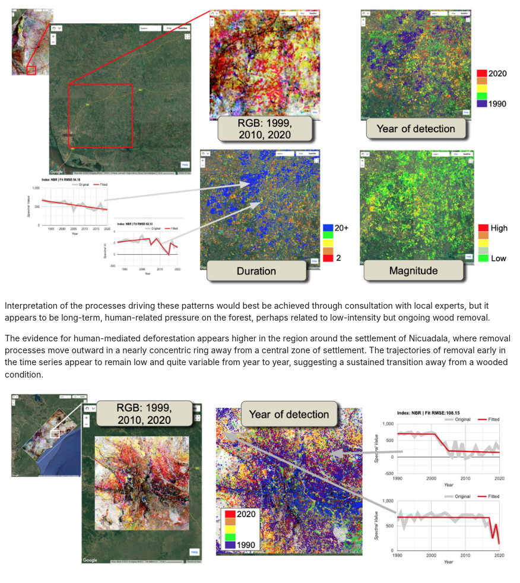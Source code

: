 ![_fig_moz_chimuara](./figures/_fig_moz_chimuara.png)

Interpretation of the processes driving these patterns would best be achieved through consultation with local experts, but it appears to be long-term, human-related pressure on the forest, perhaps related to low-intensity but ongoing wood removal. 

The evidence for human-mediated deforestation appears higher in the region around the settlement of Nicuadala, where removal processes move outward in a nearly concentric ring away from a central zone of settlement. The trajectories of removal early in the time series appear to remain low and quite variable from year to year, suggesting a sustained transition away from a wooded condition. 

![_fig_moz_nicuadala](./figures/_fig_moz_nicuadala.png)
